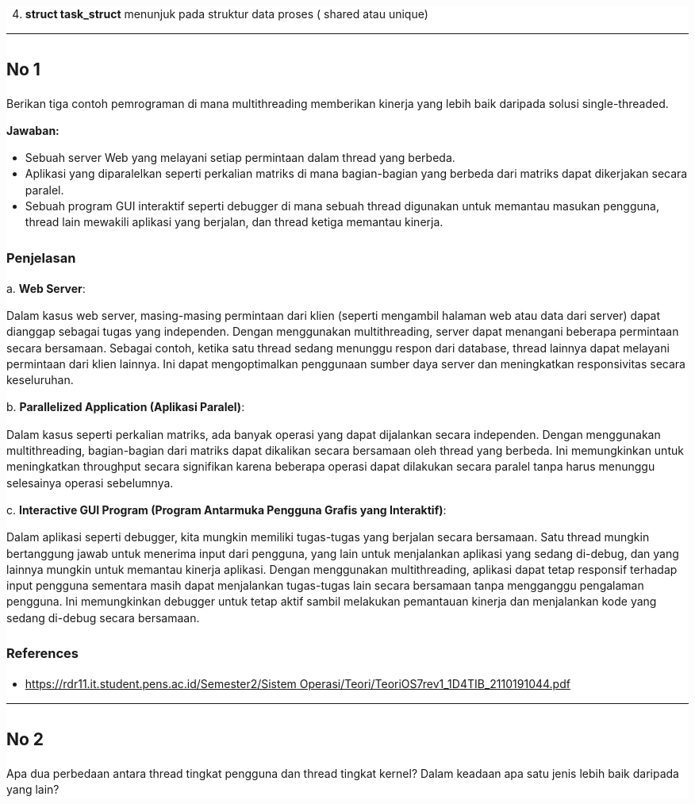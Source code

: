 4. **struct task_struct** menunjuk pada struktur data proses ( shared atau unique)

---

## No 1

Berikan tiga contoh pemrograman di mana multithreading memberikan kinerja yang lebih baik daripada solusi single-threaded.

**Jawaban:**

- Sebuah server Web yang melayani setiap permintaan dalam thread yang berbeda.
- Aplikasi yang diparalelkan seperti perkalian matriks di mana bagian-bagian yang berbeda dari matriks dapat dikerjakan secara paralel.
- Sebuah program GUI interaktif seperti debugger di mana sebuah thread digunakan untuk memantau masukan pengguna, thread lain mewakili aplikasi yang berjalan, dan thread ketiga memantau kinerja.

### Penjelasan

a. **Web Server**:

Dalam kasus web server, masing-masing permintaan dari klien (seperti mengambil halaman web atau data dari server) dapat dianggap sebagai tugas yang independen. Dengan menggunakan multithreading, server dapat menangani beberapa permintaan secara bersamaan. Sebagai contoh, ketika satu thread sedang menunggu respon dari database, thread lainnya dapat melayani permintaan dari klien lainnya. Ini dapat mengoptimalkan penggunaan sumber daya server dan meningkatkan responsivitas secara keseluruhan.

b. **Parallelized Application (Aplikasi Paralel)**:

Dalam kasus seperti perkalian matriks, ada banyak operasi yang dapat dijalankan secara independen. Dengan menggunakan multithreading, bagian-bagian dari matriks dapat dikalikan secara bersamaan oleh thread yang berbeda. Ini memungkinkan untuk meningkatkan throughput secara signifikan karena beberapa operasi dapat dilakukan secara paralel tanpa harus menunggu selesainya operasi sebelumnya.

c. **Interactive GUI Program (Program Antarmuka Pengguna Grafis yang Interaktif)**:

Dalam aplikasi seperti debugger, kita mungkin memiliki tugas-tugas yang berjalan secara bersamaan. Satu thread mungkin bertanggung jawab untuk menerima input dari pengguna, yang lain untuk menjalankan aplikasi yang sedang di-debug, dan yang lainnya mungkin untuk memantau kinerja aplikasi. Dengan menggunakan multithreading, aplikasi dapat tetap responsif terhadap input pengguna sementara masih dapat menjalankan tugas-tugas lain secara bersamaan tanpa mengganggu pengalaman pengguna. Ini memungkinkan debugger untuk tetap aktif sambil melakukan pemantauan kinerja dan menjalankan kode yang sedang di-debug secara bersamaan.

### References

- [https://rdr11.it.student.pens.ac.id/Semester2/Sistem Operasi/Teori/TeoriOS7rev1_1D4TIB_2110191044.pdf](https://rdr11.it.student.pens.ac.id/Semester2/Sistem%20Operasi/Teori/TeoriOS7rev1_1D4TIB_2110191044.pdf)

---

## No 2

Apa dua perbedaan antara thread tingkat pengguna dan thread tingkat kernel? Dalam keadaan apa satu jenis lebih baik daripada yang lain?
